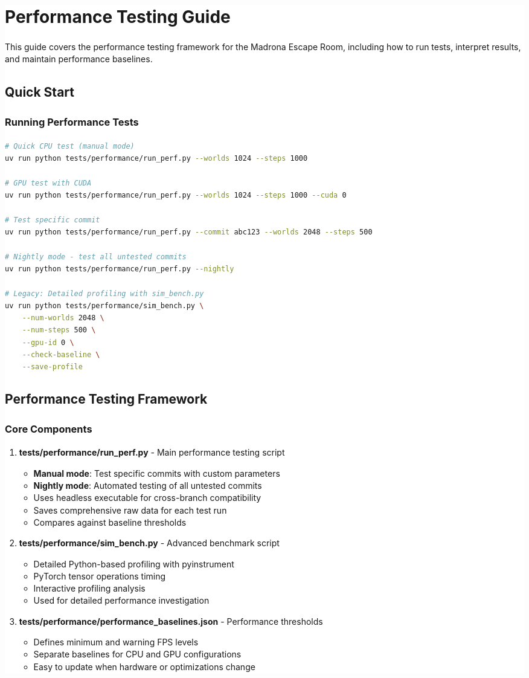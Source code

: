 # Performance Testing Guide

This guide covers the performance testing framework for the Madrona Escape Room, including how to run tests, interpret results, and maintain performance baselines.

## Quick Start

### Running Performance Tests

```bash
# Quick CPU test (manual mode)
uv run python tests/performance/run_perf.py --worlds 1024 --steps 1000

# GPU test with CUDA
uv run python tests/performance/run_perf.py --worlds 1024 --steps 1000 --cuda 0

# Test specific commit
uv run python tests/performance/run_perf.py --commit abc123 --worlds 2048 --steps 500

# Nightly mode - test all untested commits
uv run python tests/performance/run_perf.py --nightly

# Legacy: Detailed profiling with sim_bench.py
uv run python tests/performance/sim_bench.py \
    --num-worlds 2048 \
    --num-steps 500 \
    --gpu-id 0 \
    --check-baseline \
    --save-profile
```

## Performance Testing Framework

### Core Components

1. **tests/performance/run_perf.py** - Main performance testing script
   - **Manual mode**: Test specific commits with custom parameters
   - **Nightly mode**: Automated testing of all untested commits
   - Uses headless executable for cross-branch compatibility
   - Saves comprehensive raw data for each test run
   - Compares against baseline thresholds

2. **tests/performance/sim_bench.py** - Advanced benchmark script
   - Detailed Python-based profiling with pyinstrument
   - PyTorch tensor operations timing
   - Interactive profiling analysis
   - Used for detailed performance investigation

3. **tests/performance/performance_baselines.json** - Performance thresholds
   - Defines minimum and warning FPS levels
   - Separate baselines for CPU and GPU configurations
   - Easy to update when hardware or optimizations change
